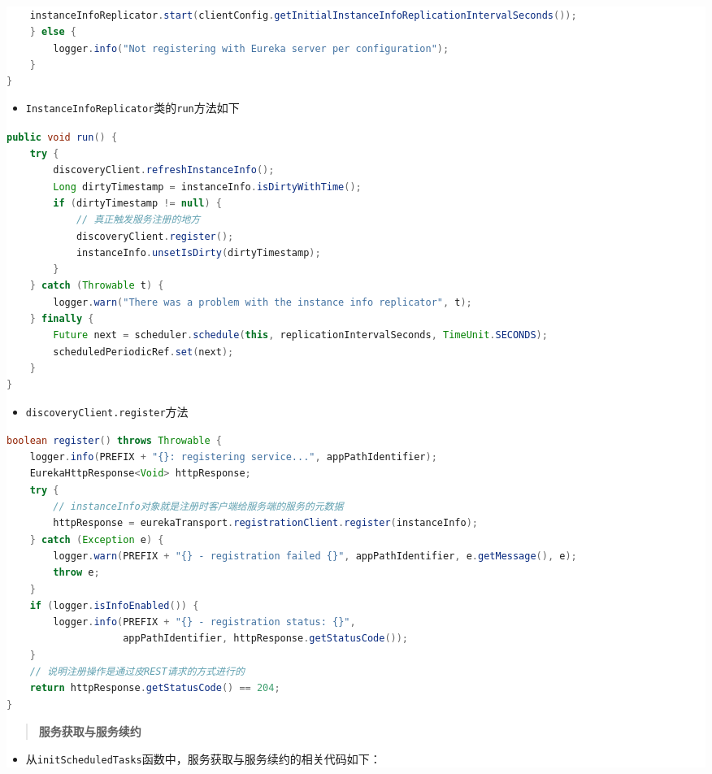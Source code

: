 ```java
    instanceInfoReplicator.start(clientConfig.getInitialInstanceInfoReplicationIntervalSeconds());
    } else {
        logger.info("Not registering with Eureka server per configuration");
    }
}
```

- `InstanceInfoReplicator`类的`run`方法如下

```java
public void run() {
    try {
        discoveryClient.refreshInstanceInfo();
        Long dirtyTimestamp = instanceInfo.isDirtyWithTime();
        if (dirtyTimestamp != null) {
            // 真正触发服务注册的地方
            discoveryClient.register();
            instanceInfo.unsetIsDirty(dirtyTimestamp);
        }
    } catch (Throwable t) {
        logger.warn("There was a problem with the instance info replicator", t);
    } finally {
        Future next = scheduler.schedule(this, replicationIntervalSeconds, TimeUnit.SECONDS);
        scheduledPeriodicRef.set(next);
    }
}
```

- `discoveryClient.register`方法

```java
boolean register() throws Throwable {
    logger.info(PREFIX + "{}: registering service...", appPathIdentifier);
    EurekaHttpResponse<Void> httpResponse;
    try {
        // instanceInfo对象就是注册时客户端给服务端的服务的元数据
        httpResponse = eurekaTransport.registrationClient.register(instanceInfo);
    } catch (Exception e) {
        logger.warn(PREFIX + "{} - registration failed {}", appPathIdentifier, e.getMessage(), e);
        throw e;
    }
    if (logger.isInfoEnabled()) {
        logger.info(PREFIX + "{} - registration status: {}", 
                    appPathIdentifier, httpResponse.getStatusCode());
    }
    // 说明注册操作是通过皮REST请求的方式进行的
    return httpResponse.getStatusCode() == 204;
}
```

> **服务获取与服务续约**

- 从`initScheduledTasks`函数中，服务获取与服务续约的相关代码如下：
